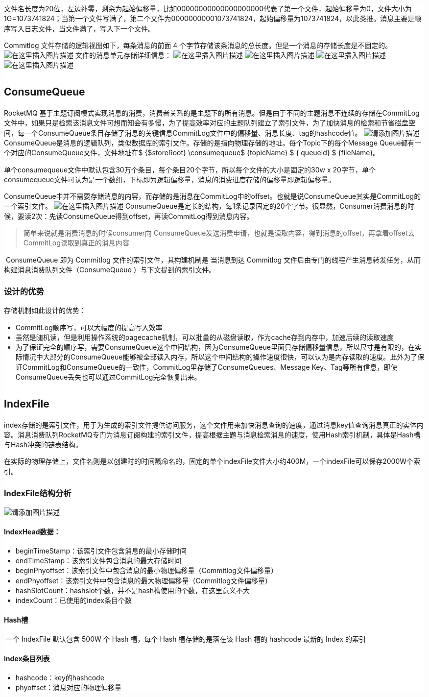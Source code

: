 文件名长度为20位，左边补零，剩余为起始偏移量，比如00000000000000000000代表了第一个文件，起始偏移量为0，文件大小为1G=1073741824；当第一个文件写满了，第二个文件为00000000001073741824，起始偏移量为1073741824，以此类推。消息主要是顺序写入日志文件，当文件满了，写入下一个文件。

Commitlog 文件存储的逻辑视图如下，每条消息的前面 4 个字节存储该条消息的总长度。但是一个消息的存储长度是不固定的。
![在这里插入图片描述](https://img-blog.csdnimg.cn/f6bcc5d2838e49fd82c9bd1e29eed5dc.png)
文件的消息单元存储详细信息：
![在这里插入图片描述](https://img-blog.csdnimg.cn/108d753718a94dbd9da997eae2c1d002.png)
![在这里插入图片描述](https://img-blog.csdnimg.cn/4f4ac99c374f442ca6955b6187ab5f5b.png)
![在这里插入图片描述](https://img-blog.csdnimg.cn/21c42f6c69b54524bfac6f7f9839983b.png)
![在这里插入图片描述](https://img-blog.csdnimg.cn/223a9bfb1a674b25a3cb5b8fd811aa95.png)
## ConsumeQueue
RocketMQ 基于主题订阅模式实现消息的消费，消费者关系的是主题下的所有消息。但是由于不同的主题消息不连续的存储在CommitLog文件中，如果只是检索该消息文件可想而知会有多慢，为了提高效率对应的主题队列建立了索引文件，为了加快消息的检索和节省磁盘空间，每一个ConsumeQueue条目存储了消息的关键信息CommitLog文件中的偏移量、消息长度、tag的hashcode值。
![请添加图片描述](https://img-blog.csdnimg.cn/eaac167d7a844806b046b020e67f2372.png)
ConsumeQueue是消息的逻辑队列，类似数据库的索引文件。存储的是指向物理存储的地址。每个Topic下的每个Message Queue都有一个对应的ConsumeQueue文件，文件地址在$ {$storeRoot} \consumequeue$ {topicName} $ { queueld} $ {fileName}。

单个consumequeue文件中默认包含30万个条目，每个条目20个字节，所以每个文件的大小是固定的30w x 20字节，单个consumequeue文件可认为是一个数组，下标即为逻辑偏移量，消息的消费进度存储的偏移量即逻辑偏移量。


ConsumeQueue中并不需要存储消息的内容，而存储的是消息在CommitLog中的offset。也就是说ConsumeQueue其实是CommitLog的一个索引文件。
![在这里插入图片描述](https://img-blog.csdnimg.cn/70718c5982734d2fb6a6a9e95db659a2.png)
ConsumeQueue是定长的结构，每1条记录固定的20个字节。很显然，Consumer消费消息的时候，要读2次：先读ConsumeQueue得到offset，再读CommitLog得到消息内容。

> 简单来说就是消费消息的时候consumer向 ConsumeQueue发送消费申请，也就是读取内容，得到消息的offset，再拿着offset去CommitLog读取到真正的消息内容


​ ConsumeQueue 即为 Commitlog 文件的索引文件，其构建机制是 当消息到达 Commitlog 文件后由专门的线程产生消息转发任务，从而构建消息消费队列文件（ConsumeQueue ）与下文提到的索引文件。

### 设计的优势
存储机制如此设计的优势：

 - CommitLog顺序写，可以大幅度的提高写入效率
 - 虽然是随机读，但是利用操作系统的pagecache机制，可以批量的从磁盘读取，作为cache存到内存中，加速后续的读取速度
 - 为了保证完全的顺序写，需要ConsumeQueue这个中间结构，因为ConsumeQueue里面只存储偏移量信息，所以尺寸是有限的，在实际情况中大部分的ConsumeQueue能够被全部读入内存，所以这个中间结构的操作速度很快，可以认为是内存读取的速度。此外为了保证CommitLog和ConsumeQueue的一致性，CommitLog里存储了ConsumeQueues、Message Key、Tag等所有信息，即使ConsumeQueue丢失也可以通过CommitLog完全恢复出来。
## IndexFile
index存储的是索引文件，用于为生成的索引文件提供访问服务，这个文件用来加快消息查询的速度，通过消息key值查询消息真正的实体内容。消息消费队列RocketMQ专门为消息订阅构建的索引文件，提高根据主题与消息检索消息的速度，使用Hash索引机制，具体是Hash槽与Hash冲突的链表结构。

在实际的物理存储上，文件名则是以创建时的时间戳命名的，固定的单个indexFile文件大小约400M，一个indexFile可以保存2000W个索引。
### IndexFile结构分析
![请添加图片描述](https://img-blog.csdnimg.cn/fec32fdc2a2646cc8ecc86c792f4a7ae.png)
#### IndexHead数据：
 - beginTimeStamp：该索引文件包含消息的最小存储时间
 - endTimeStamp：该索引文件包含消息的最大存储时间
 - beginPhyoffset：该索引文件中包含消息的最小物理偏移量（Commitlog文件偏移量）
 - endPhyoffset：该索引文件中包含消息的最大物理偏移量（Commitlog文件偏移量）
 - hashSlotCount：hashslot个数，并不是hash槽使用的个数，在这里意义不大
 - indexCount：已使用的index条目个数
#### Hash槽
​ 一个 IndexFile 默认包含 500W 个 Hash 槽，每个 Hash 槽存储的是落在该 Hash 槽的 hashcode 最新的 Index 的索引
#### index条目列表
 - hashcode：key的hashcode
 - phyoffset：消息对应的物理偏移量